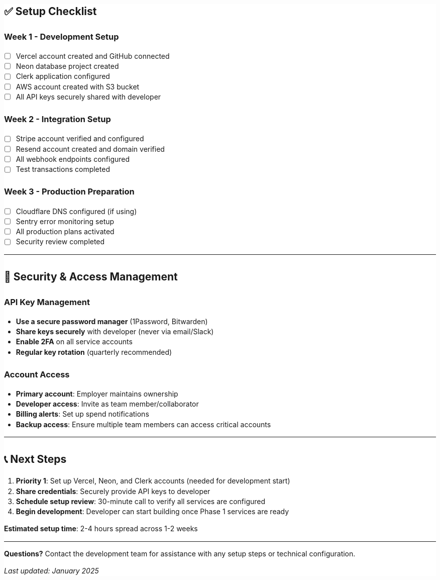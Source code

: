 ## ✅ **Setup Checklist**

### **Week 1 - Development Setup**

- [ ] Vercel account created and GitHub connected
- [ ] Neon database project created
- [ ] Clerk application configured
- [ ] AWS account created with S3 bucket
- [ ] All API keys securely shared with developer

### **Week 2 - Integration Setup**

- [ ] Stripe account verified and configured
- [ ] Resend account created and domain verified
- [ ] All webhook endpoints configured
- [ ] Test transactions completed

### **Week 3 - Production Preparation**

- [ ] Cloudflare DNS configured (if using)
- [ ] Sentry error monitoring setup
- [ ] All production plans activated
- [ ] Security review completed

---

## 🔐 **Security & Access Management**

### **API Key Management**

- **Use a secure password manager** (1Password, Bitwarden)
- **Share keys securely** with developer (never via email/Slack)
- **Enable 2FA** on all service accounts
- **Regular key rotation** (quarterly recommended)

### **Account Access**

- **Primary account**: Employer maintains ownership
- **Developer access**: Invite as team member/collaborator
- **Billing alerts**: Set up spend notifications
- **Backup access**: Ensure multiple team members can access critical accounts

---

## 📞 **Next Steps**

1. **Priority 1**: Set up Vercel, Neon, and Clerk accounts (needed for development start)
2. **Share credentials**: Securely provide API keys to developer
3. **Schedule setup review**: 30-minute call to verify all services are configured
4. **Begin development**: Developer can start building once Phase 1 services are ready

**Estimated setup time**: 2-4 hours spread across 1-2 weeks

---

**Questions?** Contact the development team for assistance with any setup steps or technical configuration.

_Last updated: January 2025_
